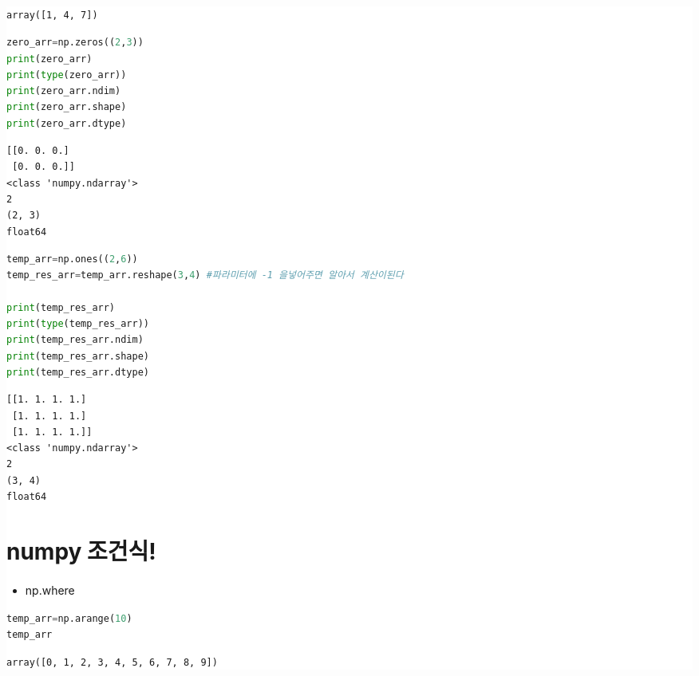 

    array([1, 4, 7])




```python
zero_arr=np.zeros((2,3))
print(zero_arr)
print(type(zero_arr))
print(zero_arr.ndim)  
print(zero_arr.shape) 
print(zero_arr.dtype)
```

    [[0. 0. 0.]
     [0. 0. 0.]]
    <class 'numpy.ndarray'>
    2
    (2, 3)
    float64
    


```python
temp_arr=np.ones((2,6))
temp_res_arr=temp_arr.reshape(3,4) #파라미터에 -1 을넣어주면 알아서 계산이된다

print(temp_res_arr)
print(type(temp_res_arr))
print(temp_res_arr.ndim)  
print(temp_res_arr.shape) 
print(temp_res_arr.dtype)

```

    [[1. 1. 1. 1.]
     [1. 1. 1. 1.]
     [1. 1. 1. 1.]]
    <class 'numpy.ndarray'>
    2
    (3, 4)
    float64
    

# numpy 조건식! 
- np.where


```python
temp_arr=np.arange(10)
temp_arr
```




    array([0, 1, 2, 3, 4, 5, 6, 7, 8, 9])
